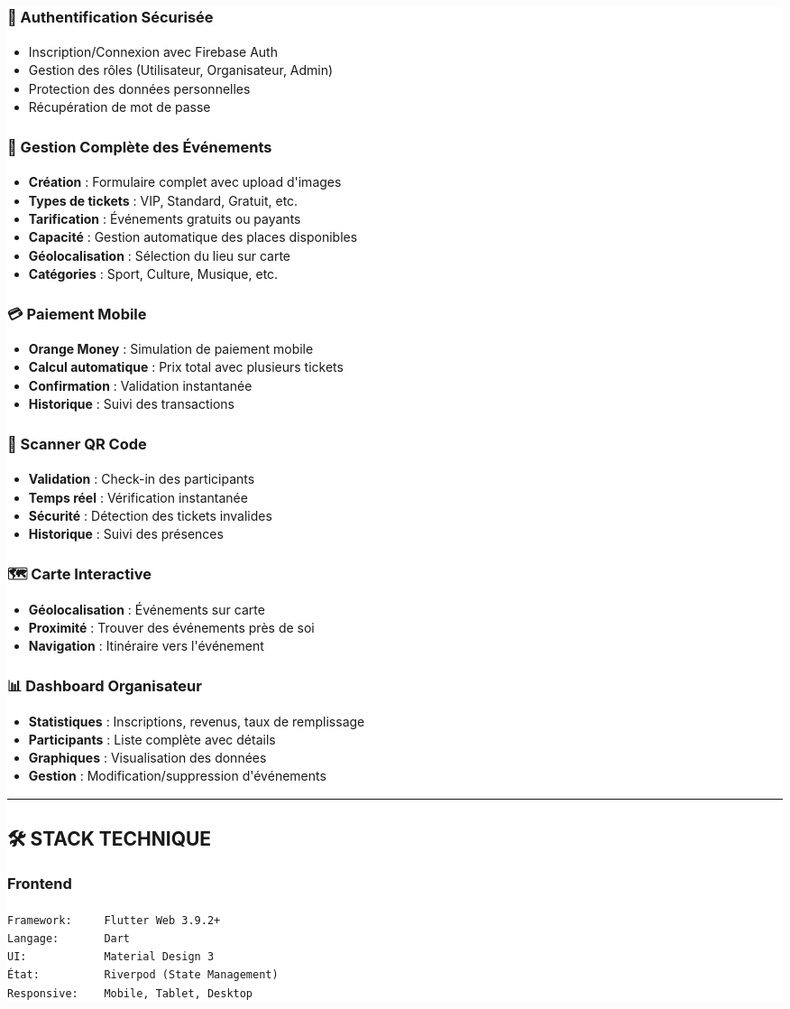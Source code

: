 ### 🔐 Authentification Sécurisée
- Inscription/Connexion avec Firebase Auth
- Gestion des rôles (Utilisateur, Organisateur, Admin)
- Protection des données personnelles
- Récupération de mot de passe

### 📅 Gestion Complète des Événements
- **Création** : Formulaire complet avec upload d'images
- **Types de tickets** : VIP, Standard, Gratuit, etc.
- **Tarification** : Événements gratuits ou payants
- **Capacité** : Gestion automatique des places disponibles
- **Géolocalisation** : Sélection du lieu sur carte
- **Catégories** : Sport, Culture, Musique, etc.

### 💳 Paiement Mobile
- **Orange Money** : Simulation de paiement mobile
- **Calcul automatique** : Prix total avec plusieurs tickets
- **Confirmation** : Validation instantanée
- **Historique** : Suivi des transactions

### 📱 Scanner QR Code
- **Validation** : Check-in des participants
- **Temps réel** : Vérification instantanée
- **Sécurité** : Détection des tickets invalides
- **Historique** : Suivi des présences

### 🗺️ Carte Interactive
- **Géolocalisation** : Événements sur carte
- **Proximité** : Trouver des événements près de soi
- **Navigation** : Itinéraire vers l'événement

### 📊 Dashboard Organisateur
- **Statistiques** : Inscriptions, revenus, taux de remplissage
- **Participants** : Liste complète avec détails
- **Graphiques** : Visualisation des données
- **Gestion** : Modification/suppression d'événements

---

## 🛠️ STACK TECHNIQUE

### Frontend
```
Framework:     Flutter Web 3.9.2+
Langage:       Dart
UI:            Material Design 3
État:          Riverpod (State Management)
Responsive:    Mobile, Tablet, Desktop
```
